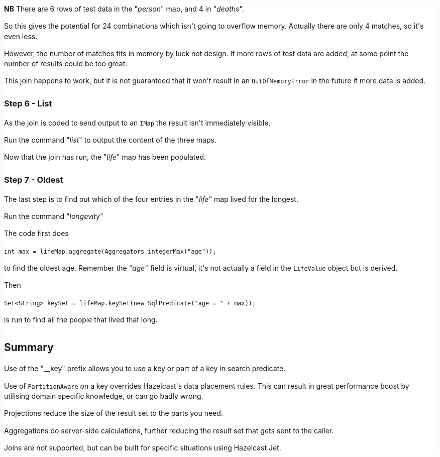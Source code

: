 **NB** 
There are 6 rows of test data in the "_person_" map, and 4 in "_deaths_".

So this gives the potential for 24 combinations which isn't going to overflow memory. Actually
there are only 4 matches, so it's even less.

However, the number of matches fits in memory by luck not design. If more rows of test data
are added, at some point the number of results could be too great.

This join happens to work, but it is not guaranteed that it won't result in an `OutOfMemoryError`
in the future if more data is added.

### Step 6 - List

As the join is coded to send output to an `IMap` the
result isn't immediately visible.

Run the command "_list_" to output the content of the
three maps.

Now that the join has run, the "_life_" map has been
populated.

### Step 7 - Oldest

The last step is to find out which of the four entries
in the "_life_" map lived for the longest.

Run the command "_longevity_" 

The code first does

```
int max = lifeMap.aggregate(Aggregators.integerMax("age"));
```

to find the oldest age. Remember the "_age_" field is virtual,
it's not actually a field in the `LifeValue` object but is derived.

Then

```
Set<String> keySet = lifeMap.keySet(new SqlPredicate("age = " + max));
```

is run to find all the people that lived that long.

## Summary

Use of the "__key" prefix allows you to use a key
or part of a key in search predicate.

Use of `PartitionAware` on a key overrides Hazelcast's data placement
rules. This can result in great performance boost by utilising
domain specific knowledge, or can go badly wrong.

Projections reduce the size of the result set to the parts you need.

Aggregations do server-side calculations, further reducing the result
set that gets sent to the caller.

Joins are not supported, but can be built for specific situations
using Hazelcast Jet.
